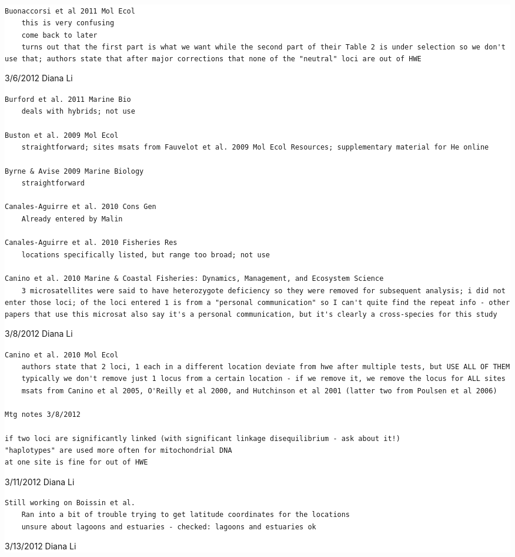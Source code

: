 	Buonaccorsi et al 2011 Mol Ecol
		this is very confusing
		come back to later
		turns out that the first part is what we want while the second part of their Table 2 is under selection so we don't use that; authors state that after major corrections that none of the "neutral" loci are out of HWE
	
3/6/2012
Diana Li

	Burford et al. 2011 Marine Bio
		deals with hybrids; not use

	Buston et al. 2009 Mol Ecol
		straightforward; sites msats from Fauvelot et al. 2009 Mol Ecol Resources; supplementary material for He online

	Byrne & Avise 2009 Marine Biology
		straightforward

	Canales-Aguirre et al. 2010 Cons Gen
		Already entered by Malin

	Canales-Aguirre et al. 2010 Fisheries Res
		locations specifically listed, but range too broad; not use

	Canino et al. 2010 Marine & Coastal Fisheries: Dynamics, Management, and Ecosystem Science
		3 microsatellites were said to have heterozygote deficiency so they were removed for subsequent analysis; i did not enter those loci; of the loci entered 1 is from a "personal communication" so I can't quite find the repeat info - other papers that use this microsat also say it's a personal communication, but it's clearly a cross-species for this study

3/8/2012
Diana Li

	Canino et al. 2010 Mol Ecol
		authors state that 2 loci, 1 each in a different location deviate from hwe after multiple tests, but USE ALL OF THEM
		typically we don't remove just 1 locus from a certain location - if we remove it, we remove the locus for ALL sites
		msats from Canino et al 2005, O'Reilly et al 2000, and Hutchinson et al 2001 (latter two from Poulsen et al 2006)

	Mtg notes 3/8/2012

	if two loci are significantly linked (with significant linkage disequilibrium - ask about it!)
	"haplotypes" are used more often for mitochondrial DNA
	at one site is fine for out of HWE

3/11/2012
Diana Li

	Still working on Boissin et al. 
		Ran into a bit of trouble trying to get latitude coordinates for the locations
		unsure about lagoons and estuaries - checked: lagoons and estuaries ok

3/13/2012
Diana Li
